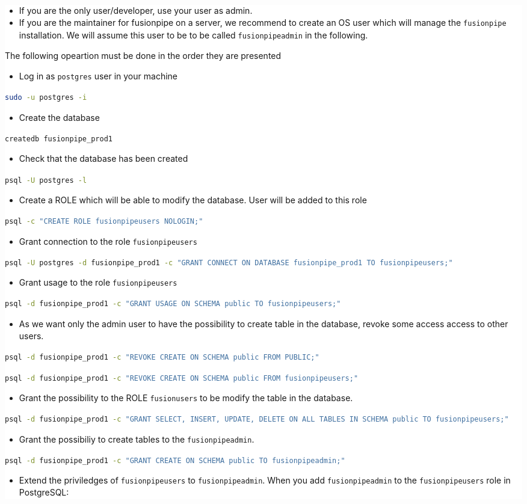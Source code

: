 - If you are the only user/developer, use your user as admin.
- If you are the maintainer for fusionpipe on a server, we recommend to create an OS user which will manage the `fusionpipe` installation. We will assume this user to be to be called `fusionpipeadmin` in the following.


The following opeartion must be done in the order they are presented

- Log in as `postgres` user in your machine
```bash
sudo -u postgres -i
```

- Create the database
```bash
createdb fusionpipe_prod1
```

- Check that the database has been created
```bash
psql -U postgres -l
```

- Create a ROLE which will be able to modify the database. User will be added to this role
```bash
psql -c "CREATE ROLE fusionpipeusers NOLOGIN;"
```

- Grant connection to the role `fusionpipeusers`
```bash
psql -U postgres -d fusionpipe_prod1 -c "GRANT CONNECT ON DATABASE fusionpipe_prod1 TO fusionpipeusers;"
```

- Grant usage to the role `fusionpipeusers`
```bash
psql -d fusionpipe_prod1 -c "GRANT USAGE ON SCHEMA public TO fusionpipeusers;"
```

- As we want only the admin user to have the possibility to create table in the database, revoke some access access to other users.
```bash
psql -d fusionpipe_prod1 -c "REVOKE CREATE ON SCHEMA public FROM PUBLIC;"
```
```bash
psql -d fusionpipe_prod1 -c "REVOKE CREATE ON SCHEMA public FROM fusionpipeusers;"
```

- Grant the possibility to the ROLE `fusionusers` to be modify the table in the database.
```bash
psql -d fusionpipe_prod1 -c "GRANT SELECT, INSERT, UPDATE, DELETE ON ALL TABLES IN SCHEMA public TO fusionpipeusers;"
```

- Grant the possibiliy to create tables to the `fusionpipeadmin`.
```bash
psql -d fusionpipe_prod1 -c "GRANT CREATE ON SCHEMA public TO fusionpipeadmin;"
```

- Extend the priviledges of `fusionpipeusers` to `fusionpipeadmin`.
When you add `fusionpipeadmin` to the `fusionpipeusers` role in PostgreSQL:

